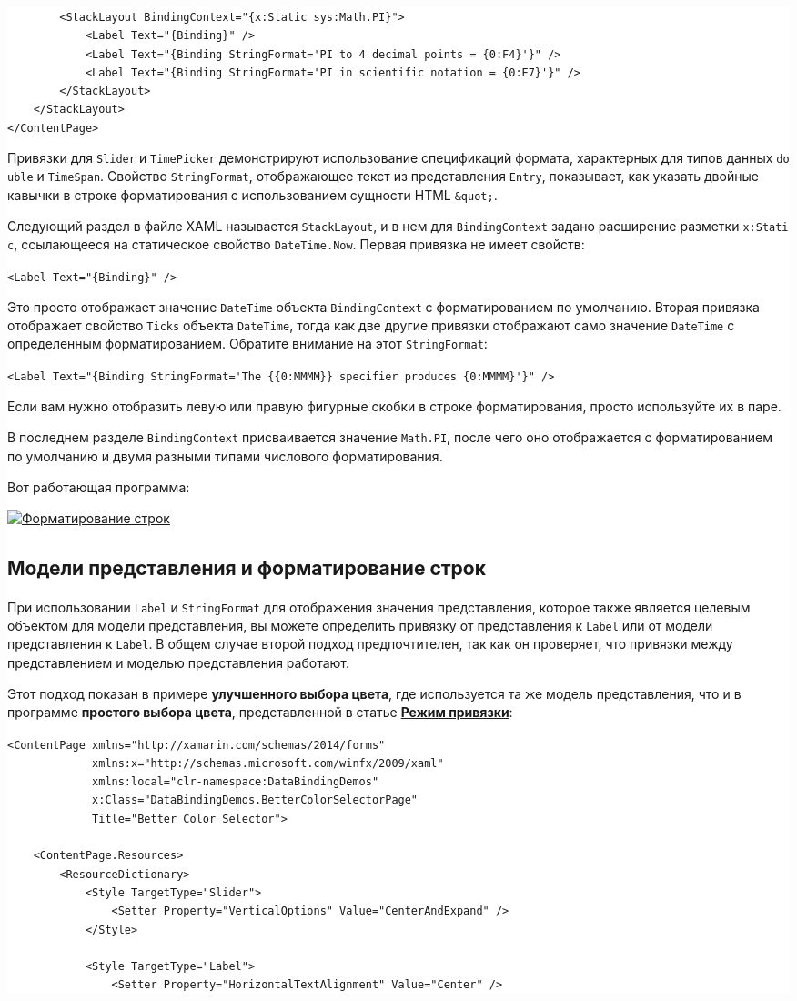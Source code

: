 ```xaml
        <StackLayout BindingContext="{x:Static sys:Math.PI}">
            <Label Text="{Binding}" />
            <Label Text="{Binding StringFormat='PI to 4 decimal points = {0:F4}'}" />
            <Label Text="{Binding StringFormat='PI in scientific notation = {0:E7}'}" />
        </StackLayout>
    </StackLayout>
</ContentPage>
```

Привязки для `Slider` и `TimePicker` демонстрируют использование спецификаций формата, характерных для типов данных `double` и `TimeSpan`. Свойство `StringFormat`, отображающее текст из представления `Entry`, показывает, как указать двойные кавычки в строке форматирования с использованием сущности HTML `&quot;`.

Следующий раздел в файле XAML называется `StackLayout`, и в нем для `BindingContext` задано расширение разметки `x:Static`, ссылающееся на статическое свойство `DateTime.Now`. Первая привязка не имеет свойств:

```xaml
<Label Text="{Binding}" />
```

Это просто отображает значение `DateTime` объекта `BindingContext` с форматированием по умолчанию. Вторая привязка отображает свойство `Ticks` объекта `DateTime`, тогда как две другие привязки отображают само значение `DateTime` с определенным форматированием. Обратите внимание на этот `StringFormat`:

```xaml
<Label Text="{Binding StringFormat='The {{0:MMMM}} specifier produces {0:MMMM}'}" />
```

Если вам нужно отобразить левую или правую фигурные скобки в строке форматирования, просто используйте их в паре.

В последнем разделе `BindingContext` присваивается значение `Math.PI`, после чего оно отображается с форматированием по умолчанию и двумя разными типами числового форматирования.

Вот работающая программа:

[![Форматирование строк](string-formatting-images/stringformatting-small.png "Форматирование строк")](string-formatting-images/stringformatting-large.png#lightbox "Форматирование строк")

## <a name="viewmodels-and-string-formatting"></a>Модели представления и форматирование строк

При использовании `Label` и `StringFormat` для отображения значения представления, которое также является целевым объектом для модели представления, вы можете определить привязку от представления к `Label` или от модели представления к `Label`. В общем случае второй подход предпочтителен, так как он проверяет, что привязки между представлением и моделью представления работают.

Этот подход показан в примере **улучшенного выбора цвета**, где используется та же модель представления, что и в программе **простого выбора цвета**, представленной в статье [**Режим привязки**](binding-mode.md):

```xaml
<ContentPage xmlns="http://xamarin.com/schemas/2014/forms"
             xmlns:x="http://schemas.microsoft.com/winfx/2009/xaml"
             xmlns:local="clr-namespace:DataBindingDemos"
             x:Class="DataBindingDemos.BetterColorSelectorPage"
             Title="Better Color Selector">

    <ContentPage.Resources>
        <ResourceDictionary>
            <Style TargetType="Slider">
                <Setter Property="VerticalOptions" Value="CenterAndExpand" />
            </Style>

            <Style TargetType="Label">
                <Setter Property="HorizontalTextAlignment" Value="Center" />
```
